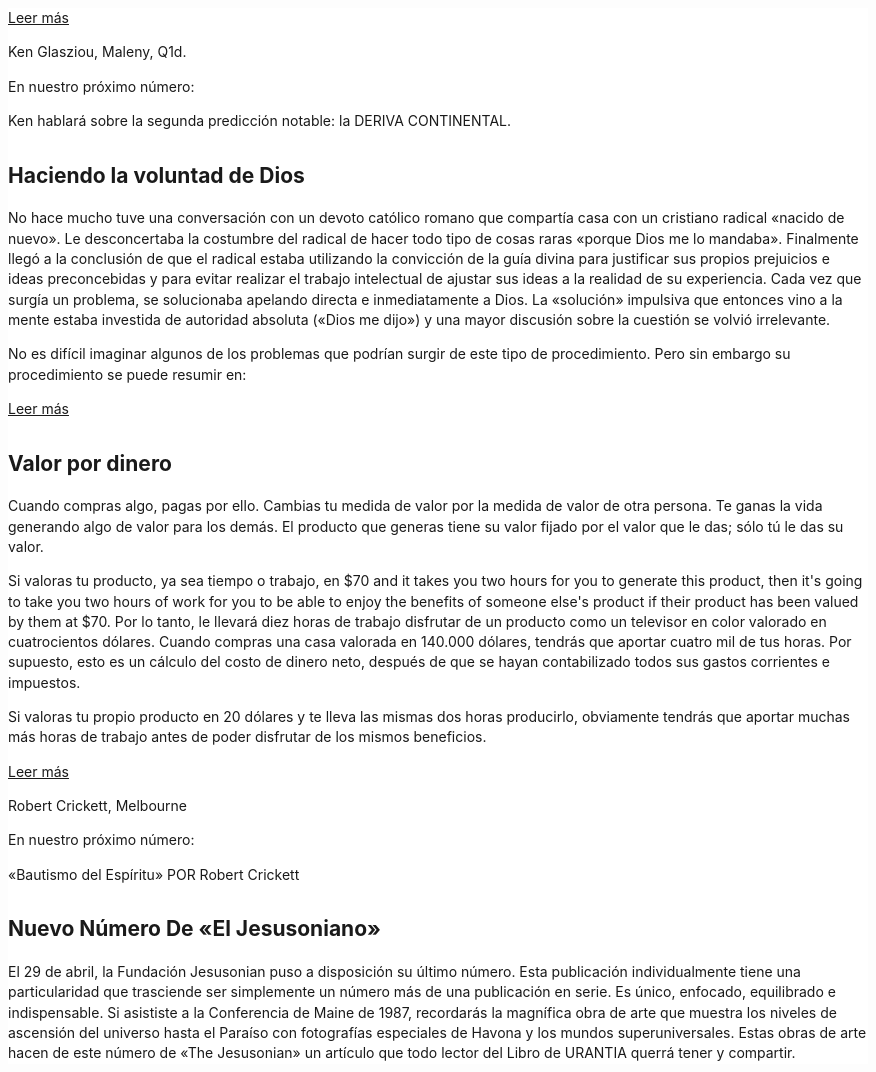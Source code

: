 [Leer más](/es/article/Ken_Glasziou/Two_Remarkable_Predictions)

Ken Glasziou, Maleny, Q1d.

En nuestro próximo número:

Ken hablará sobre la segunda predicción notable: la DERIVA CONTINENTAL.

## Haciendo la voluntad de Dios

No hace mucho tuve una conversación con un devoto católico romano que compartía casa con un cristiano radical «nacido de nuevo». Le desconcertaba la costumbre del radical de hacer todo tipo de cosas raras «porque Dios me lo mandaba». Finalmente llegó a la conclusión de que el radical estaba utilizando la convicción de la guía divina para justificar sus propios prejuicios e ideas preconcebidas y para evitar realizar el trabajo intelectual de ajustar sus ideas a la realidad de su experiencia. Cada vez que surgía un problema, se solucionaba apelando directa e inmediatamente a Dios. La «solución» impulsiva que entonces vino a la mente estaba investida de autoridad absoluta («Dios me dijo») y una mayor discusión sobre la cuestión se volvió irrelevante.

No es difícil imaginar algunos de los problemas que podrían surgir de este tipo de procedimiento. Pero sin embargo su procedimiento se puede resumir en:

[Leer más](/es/article/William_Wentworth/Doing_Gods_Will)

## Valor por dinero

Cuando compras algo, pagas por ello. Cambias tu medida de valor por la medida de valor de otra persona. Te ganas la vida generando algo de valor para los demás. El producto que generas tiene su valor fijado por el valor que le das; sólo tú le das su valor.

Si valoras tu producto, ya sea tiempo o trabajo, en $70 and it takes you two hours for you to generate this product, then it's going to take you two hours of work for you to be able to enjoy the benefits of someone else's product if their product has been valued by them at $70. Por lo tanto, le llevará diez horas de trabajo disfrutar de un producto como un televisor en color valorado en cuatrocientos dólares. Cuando compras una casa valorada en 140.000 dólares, tendrás que aportar cuatro mil de tus horas. Por supuesto, esto es un cálculo del costo de dinero neto, después de que se hayan contabilizado todos sus gastos corrientes e impuestos.

Si valoras tu propio producto en 20 dólares y te lleva las mismas dos horas producirlo, obviamente tendrás que aportar muchas más horas de trabajo antes de poder disfrutar de los mismos beneficios.

[Leer más](/es/article/Rob_Crickett/Value_For_Money)

Robert Crickett, Melbourne

En nuestro próximo número:

«Bautismo del Espíritu» POR Robert Crickett

## Nuevo Número De «El Jesusoniano»

El 29 de abril, la Fundación Jesusonian puso a disposición su último número. Esta publicación individualmente tiene una particularidad que trasciende ser simplemente un número más de una publicación en serie. Es único, enfocado, equilibrado e indispensable. Si asististe a la Conferencia de Maine de 1987, recordarás la magnífica obra de arte que muestra los niveles de ascensión del universo hasta el Paraíso con fotografías especiales de Havona y los mundos superuniversales. Estas obras de arte hacen de este número de «The Jesusonian» un artículo que todo lector del Libro de URANTIA querrá tener y compartir.
